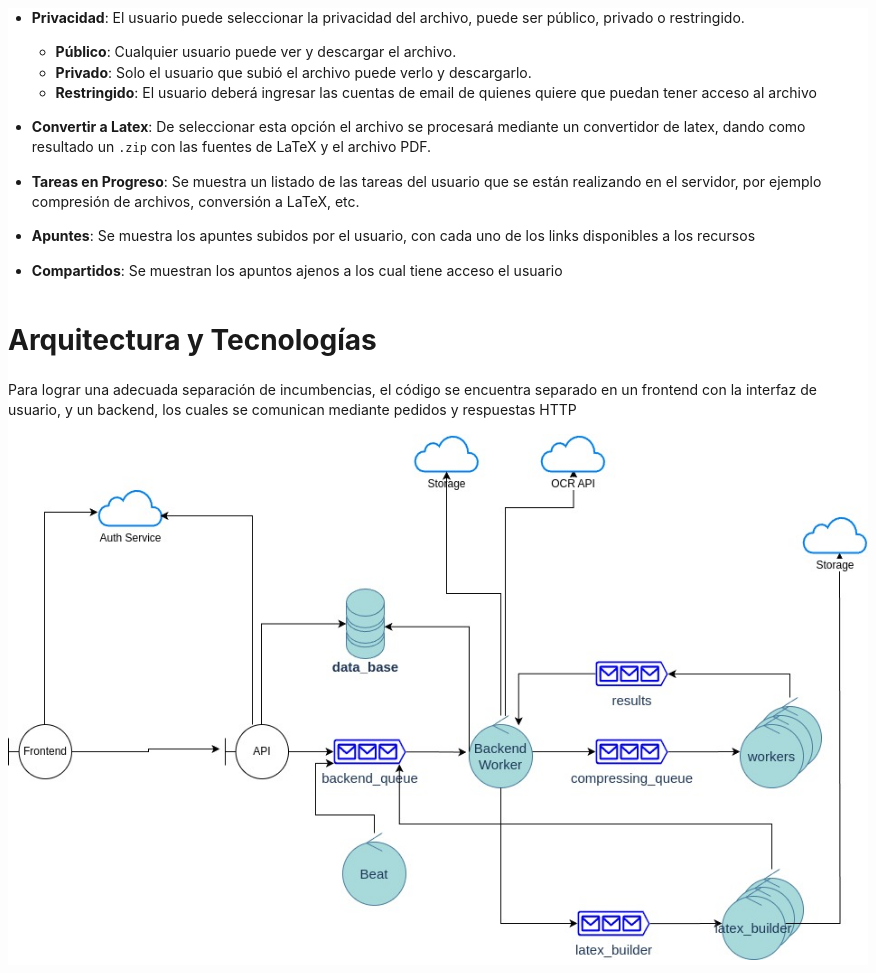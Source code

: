   - **Privacidad**: El usuario puede seleccionar la privacidad del archivo, puede ser público, privado o restringido.
    - **Público**: Cualquier usuario puede ver y descargar el archivo.
    - **Privado**: Solo el usuario que subió el archivo puede verlo y descargarlo.
    - **Restringido**: El usuario deberá ingresar las cuentas de email de quienes quiere que puedan tener acceso al
      archivo
  - **Convertir a Latex**: De seleccionar esta opción el archivo se procesará mediante un convertidor de latex, dando
    como resultado un `.zip` con las fuentes de LaTeX y el archivo PDF.

- **Tareas en Progreso**: Se muestra un listado de las tareas del usuario que se están realizando en el servidor, 
  por ejemplo compresión de archivos, conversión a LaTeX, etc.

- **Apuntes**: Se muestra los apuntes subidos por el usuario, con cada uno de los links disponibles a los recursos
- **Compartidos**: Se muestran los apuntos ajenos a los cual tiene acceso el usuario

# Arquitectura y Tecnologías

Para lograr una adecuada separación de incumbencias, el código se encuentra separado en un frontend con la interfaz de usuario, y un backend, los cuales se comunican mediante pedidos y respuestas HTTP

![Diagrama de robustez](https://github.com/aleperno/taller3-fiuba/blob/main/.img/diagrama-robustez.jpg)
